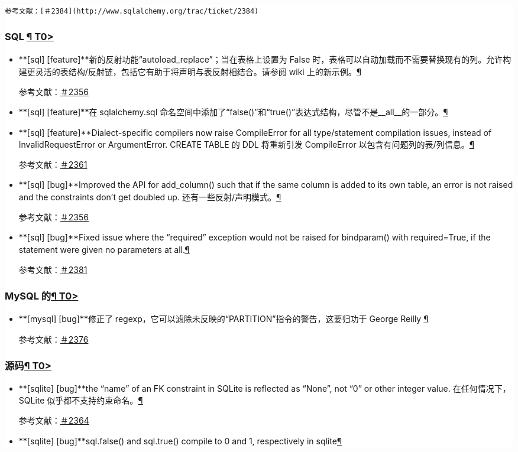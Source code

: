     参考文献：[＃2384](http://www.sqlalchemy.org/trac/ticket/2384)

### SQL [¶ T0\>](#change-0.7.5-sql "Permalink to this headline")

-   **[sql]
    [feature]**新的反射功能“autoload\_replace”；当在表格上设置为 False 时，表格可以自动加载而不需要替换现有的列。允许构建更灵活的表结构/反射链，包括它有助于将声明与表反射相结合。请参阅 wiki 上的新示例。[¶](#change-c7de069c3fc21b68e50f220e6a0dffe4)

    参考文献：[＃2356](http://www.sqlalchemy.org/trac/ticket/2356)

-   **[sql]
    [feature]**在 sqlalchemy.sql 命名空间中添加了“false()”和“true()”表达式结构，尽管不是\_\_all\_\_的一部分。[¶](#change-177b33e20d11306f6f5b91727ba15982)

-   **[sql] [feature]**Dialect-specific compilers now raise CompileError
    for all type/statement compilation issues, instead of
    InvalidRequestError or ArgumentError. CREATE
    TABLE 的 DDL 将重新引发 CompileError 以包含有问题列的表/列信息。[¶](#change-b3dc079dbd31fcbe3c24aa00c4f0f490)

    参考文献：[＃2361](http://www.sqlalchemy.org/trac/ticket/2361)

-   **[sql] [bug]**Improved the API for add\_column() such that if the
    same column is added to its own table, an error is not raised and
    the constraints don’t get doubled up.
    还有一些反射/声明模式。[¶](#change-39d3b5ddb9f3dcbd42a74dc6df0c998a)

    参考文献：[＃2356](http://www.sqlalchemy.org/trac/ticket/2356)

-   **[sql] [bug]**Fixed issue where the “required” exception would not
    be raised for bindparam() with required=True, if the statement were
    given no parameters at
    all.[¶](#change-37eea1099c4c938a74f03792a2635704)

    参考文献：[＃2381](http://www.sqlalchemy.org/trac/ticket/2381)

### MySQL 的[¶ T0\>](#change-0.7.5-mysql "Permalink to this headline")

-   **[mysql]
    [bug]**修正了 regexp，它可以滤除未反映的“PARTITION”指令的警告，这要归功于 George
    Reilly [¶](#change-f8751618b3a1220a24952e880d8d1ec0)

    参考文献：[＃2376](http://www.sqlalchemy.org/trac/ticket/2376)

### 源码[¶ T0\>](#change-0.7.5-sqlite "Permalink to this headline")

-   **[sqlite] [bug]**the “name” of an FK constraint in SQLite is
    reflected as “None”, not “0” or other integer value.
    在任何情况下，SQLite 似乎都不支持约束命名。[¶](#change-117c33e7b1627c5cc26eee90b4ffa6fd)

    参考文献：[＃2364](http://www.sqlalchemy.org/trac/ticket/2364)

-   **[sqlite] [bug]**sql.false() and sql.true() compile to 0 and 1,
    respectively in sqlite[¶](#change-54d9c20f63f1e057ffafe7cd4bff6569)
